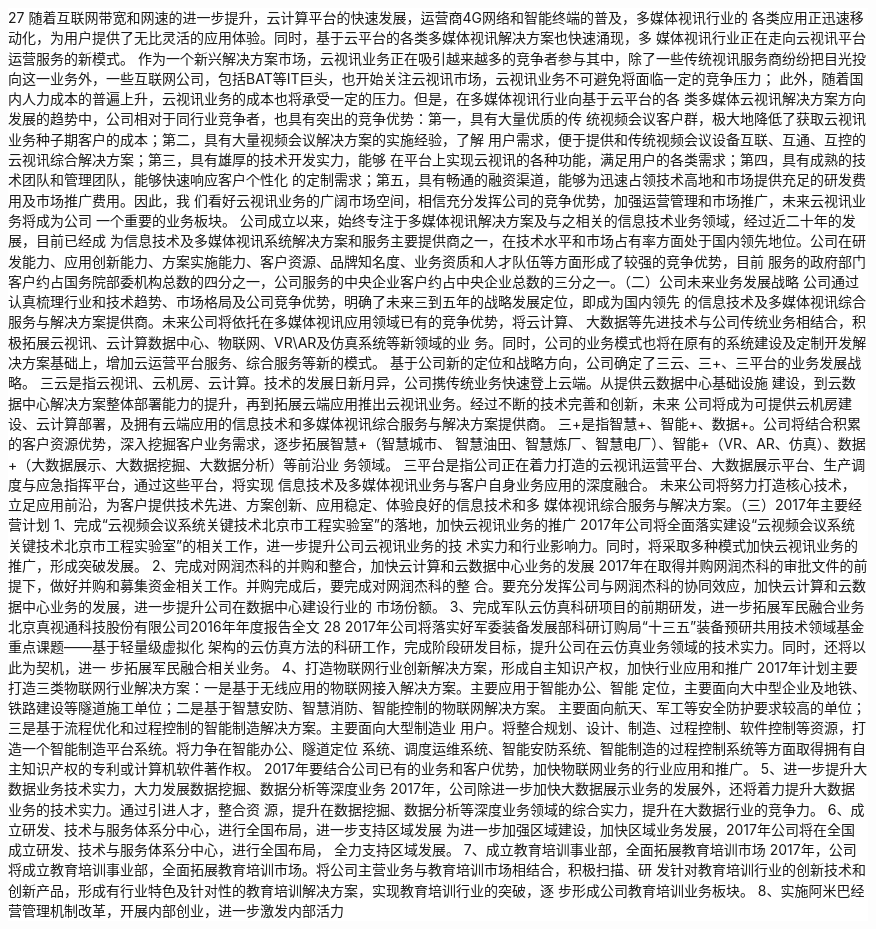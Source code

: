 27
随着互联网带宽和网速的进一步提升，云计算平台的快速发展，运营商4G网络和智能终端的普及，多媒体视讯行业的
各类应用正迅速移动化，为用户提供了无比灵活的应用体验。同时，基于云平台的各类多媒体视讯解决方案也快速涌现，多
媒体视讯行业正在走向云视讯平台运营服务的新模式。
作为一个新兴解决方案市场，云视讯业务正在吸引越来越多的竞争者参与其中，除了一些传统视讯服务商纷纷把目光投
向这一业务外，一些互联网公司，包括BAT等IT巨头，也开始关注云视讯市场，云视讯业务不可避免将面临一定的竞争压力；
此外，随着国内人力成本的普遍上升，云视讯业务的成本也将承受一定的压力。但是，在多媒体视讯行业向基于云平台的各
类多媒体云视讯解决方案方向发展的趋势中，公司相对于同行业竞争者，也具有突出的竞争优势：第一，具有大量优质的传
统视频会议客户群，极大地降低了获取云视讯业务种子期客户的成本；第二，具有大量视频会议解决方案的实施经验，了解
用户需求，便于提供和传统视频会议设备互联、互通、互控的云视讯综合解决方案；第三，具有雄厚的技术开发实力，能够
在平台上实现云视讯的各种功能，满足用户的各类需求；第四，具有成熟的技术团队和管理团队，能够快速响应客户个性化
的定制需求；第五，具有畅通的融资渠道，能够为迅速占领技术高地和市场提供充足的研发费用及市场推广费用。因此，我
们看好云视讯业务的广阔市场空间，相信充分发挥公司的竞争优势，加强运营管理和市场推广，未来云视讯业务将成为公司
一个重要的业务板块。
公司成立以来，始终专注于多媒体视讯解决方案及与之相关的信息技术业务领域，经过近二十年的发展，目前已经成
为信息技术及多媒体视讯系统解决方案和服务主要提供商之一，在技术水平和市场占有率方面处于国内领先地位。公司在研
发能力、应用创新能力、方案实施能力、客户资源、品牌知名度、业务资质和人才队伍等方面形成了较强的竞争优势，目前
服务的政府部门客户约占国务院部委机构总数的四分之一，公司服务的中央企业客户约占中央企业总数的三分之一。（二）公司未来业务发展战略
公司通过认真梳理行业和技术趋势、市场格局及公司竞争优势，明确了未来三到五年的战略发展定位，即成为国内领先
的信息技术及多媒体视讯综合服务与解决方案提供商。未来公司将依托在多媒体视讯应用领域已有的竞争优势，将云计算、
大数据等先进技术与公司传统业务相结合，积极拓展云视讯、云计算数据中心、物联网、VR\AR及仿真系统等新领域的业
务。同时，公司的业务模式也将在原有的系统建设及定制开发解决方案基础上，增加云运营平台服务、综合服务等新的模式。
基于公司新的定位和战略方向，公司确定了三云、三+、三平台的业务发展战略。
三云是指云视讯、云机房、云计算。技术的发展日新月异，公司携传统业务快速登上云端。从提供云数据中心基础设施
建设，到云数据中心解决方案整体部署能力的提升，再到拓展云端应用推出云视讯业务。经过不断的技术完善和创新，未来
公司将成为可提供云机房建设、云计算部署，及拥有云端应用的信息技术和多媒体视讯综合服务与解决方案提供商。
三+是指智慧+、智能+、数据+。公司将结合积累的客户资源优势，深入挖掘客户业务需求，逐步拓展智慧+（智慧城市、
智慧油田、智慧炼厂、智慧电厂）、智能+（VR、AR、仿真）、数据+（大数据展示、大数据挖掘、大数据分析）等前沿业
务领域。
三平台是指公司正在着力打造的云视讯运营平台、大数据展示平台、生产调度与应急指挥平台，通过这些平台，将实现
信息技术及多媒体视讯业务与客户自身业务应用的深度融合。
未来公司将努力打造核心技术，立足应用前沿，为客户提供技术先进、方案创新、应用稳定、体验良好的信息技术和多
媒体视讯综合服务与解决方案。（三）2017年主要经营计划
1、完成“云视频会议系统关键技术北京市工程实验室”的落地，加快云视讯业务的推广
2017年公司将全面落实建设“云视频会议系统关键技术北京市工程实验室”的相关工作，进一步提升公司云视讯业务的技
术实力和行业影响力。同时，将采取多种模式加快云视讯业务的推广，形成突破发展。
2、完成对网润杰科的并购和整合，加快云计算和云数据中心业务的发展
2017年在取得并购网润杰科的审批文件的前提下，做好并购和募集资金相关工作。并购完成后，要完成对网润杰科的整
合。要充分发挥公司与网润杰科的协同效应，加快云计算和云数据中心业务的发展，进一步提升公司在数据中心建设行业的
市场份额。
3、完成军队云仿真科研项目的前期研发，进一步拓展军民融合业务
北京真视通科技股份有限公司2016年年度报告全文
28
2017年公司将落实好军委装备发展部科研订购局“十三五”装备预研共用技术领域基金重点课题——基于轻量级虚拟化
架构的云仿真方法的科研工作，完成阶段研发目标，提升公司在云仿真业务领域的技术实力。同时，还将以此为契机，进一
步拓展军民融合相关业务。
4、打造物联网行业创新解决方案，形成自主知识产权，加快行业应用和推广
2017年计划主要打造三类物联网行业解决方案：一是基于无线应用的物联网接入解决方案。主要应用于智能办公、智能
定位，主要面向大中型企业及地铁、铁路建设等隧道施工单位；二是基于智慧安防、智慧消防、智能控制的物联网解决方案。
主要面向航天、军工等安全防护要求较高的单位；三是基于流程优化和过程控制的智能制造解决方案。主要面向大型制造业
用户。将整合规划、设计、制造、过程控制、软件控制等资源，打造一个智能制造平台系统。将力争在智能办公、隧道定位
系统、调度运维系统、智能安防系统、智能制造的过程控制系统等方面取得拥有自主知识产权的专利或计算机软件著作权。
2017年要结合公司已有的业务和客户优势，加快物联网业务的行业应用和推广。
5、进一步提升大数据业务技术实力，大力发展数据挖掘、数据分析等深度业务
2017年，公司除进一步加快大数据展示业务的发展外，还将着力提升大数据业务的技术实力。通过引进人才，整合资
源，提升在数据挖掘、数据分析等深度业务领域的综合实力，提升在大数据行业的竞争力。
6、成立研发、技术与服务体系分中心，进行全国布局，进一步支持区域发展
为进一步加强区域建设，加快区域业务发展，2017年公司将在全国成立研发、技术与服务体系分中心，进行全国布局，
全力支持区域发展。
7、成立教育培训事业部，全面拓展教育培训市场
2017年，公司将成立教育培训事业部，全面拓展教育培训市场。将公司主营业务与教育培训市场相结合，积极扫描、研
发针对教育培训行业的创新技术和创新产品，形成有行业特色及针对性的教育培训解决方案，实现教育培训行业的突破，逐
步形成公司教育培训业务板块。
8、实施阿米巴经营管理机制改革，开展内部创业，进一步激发内部活力